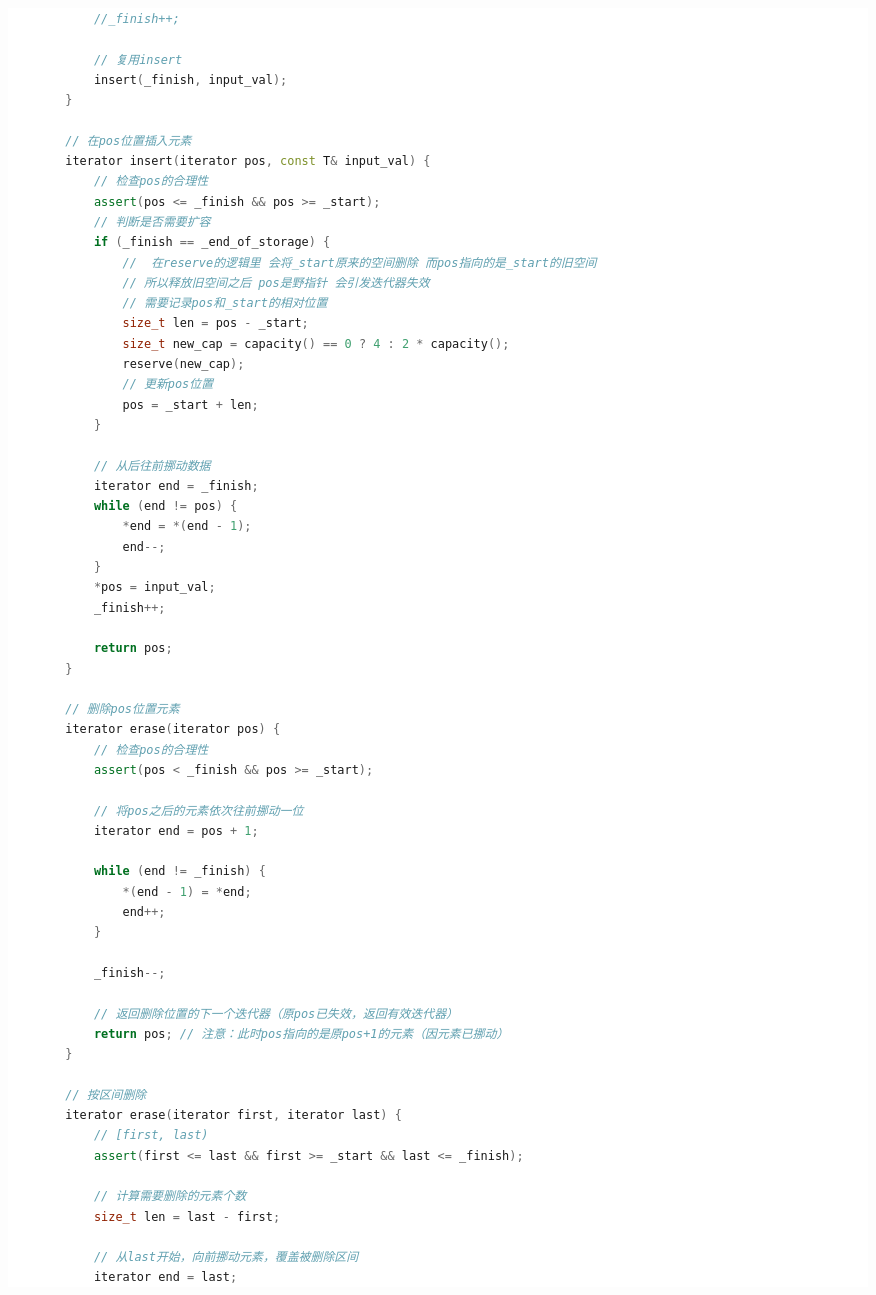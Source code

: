 ```c++
			//_finish++;

			// 复用insert
			insert(_finish, input_val);
		}

		// 在pos位置插入元素
		iterator insert(iterator pos, const T& input_val) {
			// 检查pos的合理性
			assert(pos <= _finish && pos >= _start);
			// 判断是否需要扩容
			if (_finish == _end_of_storage) {
				//  在reserve的逻辑里 会将_start原来的空间删除 而pos指向的是_start的旧空间
				// 所以释放旧空间之后 pos是野指针 会引发迭代器失效
				// 需要记录pos和_start的相对位置
				size_t len = pos - _start;
				size_t new_cap = capacity() == 0 ? 4 : 2 * capacity();
				reserve(new_cap);
				// 更新pos位置
				pos = _start + len;
			}

			// 从后往前挪动数据
			iterator end = _finish;
			while (end != pos) {
				*end = *(end - 1);
				end--;
			}
			*pos = input_val;
			_finish++;

			return pos;
		}

		// 删除pos位置元素
		iterator erase(iterator pos) {
			// 检查pos的合理性
			assert(pos < _finish && pos >= _start);

			// 将pos之后的元素依次往前挪动一位
			iterator end = pos + 1;

			while (end != _finish) {
				*(end - 1) = *end;
				end++;
			}

			_finish--;

			// 返回删除位置的下一个迭代器（原pos已失效，返回有效迭代器）
			return pos; // 注意：此时pos指向的是原pos+1的元素（因元素已挪动）
		}

		// 按区间删除
		iterator erase(iterator first, iterator last) {
			// [first, last)
			assert(first <= last && first >= _start && last <= _finish);

			// 计算需要删除的元素个数
			size_t len = last - first;

			// 从last开始，向前挪动元素，覆盖被删除区间
			iterator end = last;
```